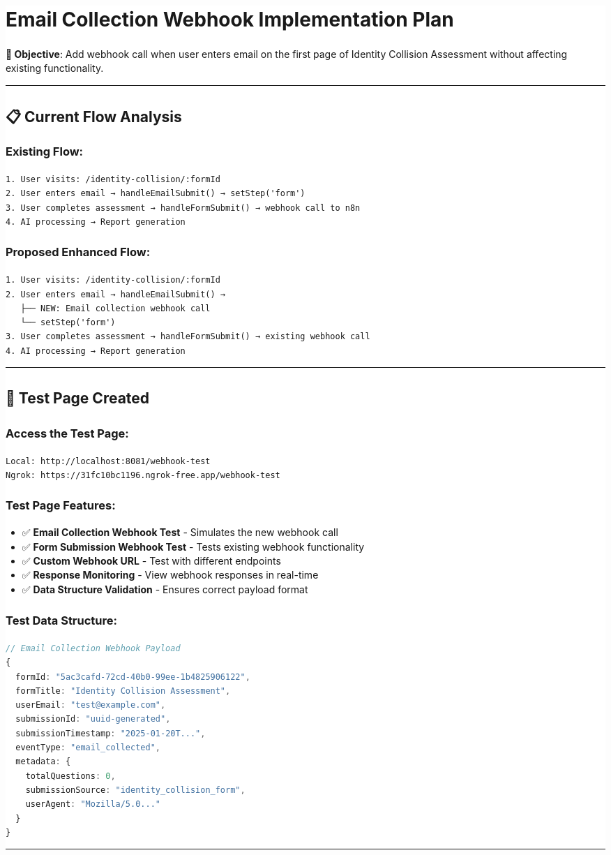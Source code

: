 # Email Collection Webhook Implementation Plan

**🎯 Objective**: Add webhook call when user enters email on the first page of Identity Collision Assessment without affecting existing functionality.

---

## **📋 Current Flow Analysis**

### **Existing Flow:**
```
1. User visits: /identity-collision/:formId
2. User enters email → handleEmailSubmit() → setStep('form')
3. User completes assessment → handleFormSubmit() → webhook call to n8n
4. AI processing → Report generation
```

### **Proposed Enhanced Flow:**
```
1. User visits: /identity-collision/:formId
2. User enters email → handleEmailSubmit() → 
   ├── NEW: Email collection webhook call
   └── setStep('form')
3. User completes assessment → handleFormSubmit() → existing webhook call
4. AI processing → Report generation
```

---

## **🧪 Test Page Created**

### **Access the Test Page:**
```
Local: http://localhost:8081/webhook-test
Ngrok: https://31fc10bc1196.ngrok-free.app/webhook-test
```

### **Test Page Features:**
- ✅ **Email Collection Webhook Test** - Simulates the new webhook call
- ✅ **Form Submission Webhook Test** - Tests existing webhook functionality
- ✅ **Custom Webhook URL** - Test with different endpoints
- ✅ **Response Monitoring** - View webhook responses in real-time
- ✅ **Data Structure Validation** - Ensures correct payload format

### **Test Data Structure:**
```typescript
// Email Collection Webhook Payload
{
  formId: "5ac3cafd-72cd-40b0-99ee-1b4825906122",
  formTitle: "Identity Collision Assessment",
  userEmail: "test@example.com",
  submissionId: "uuid-generated",
  submissionTimestamp: "2025-01-20T...",
  eventType: "email_collected",
  metadata: {
    totalQuestions: 0,
    submissionSource: "identity_collision_form",
    userAgent: "Mozilla/5.0..."
  }
}
```

---